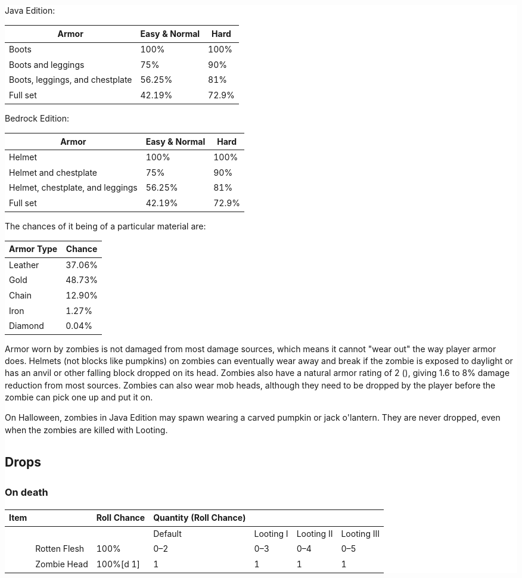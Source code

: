 Java Edition:

| Armor                           | Easy & Normal | Hard  |
|---------------------------------|---------------|-------|
| Boots                           | 100%          | 100%  |
| Boots and leggings              | 75%           | 90%   |
| Boots, leggings, and chestplate | 56.25%        | 81%   |
| Full set                        | 42.19%        | 72.9% |

Bedrock Edition:

| Armor                            | Easy & Normal | Hard  |
|----------------------------------|---------------|-------|
| Helmet                           | 100%          | 100%  |
| Helmet and chestplate            | 75%           | 90%   |
| Helmet, chestplate, and leggings | 56.25%        | 81%   |
| Full set                         | 42.19%        | 72.9% |

The chances of it being of a particular material are:

| Armor Type | Chance |
|------------|--------|
| Leather    | 37.06% |
| Gold       | 48.73% |
| Chain      | 12.90% |
| Iron       | 1.27%  |
| Diamond    | 0.04%  |

Armor worn by zombies is not damaged from most damage sources, which means it cannot "wear out" the way player armor does. Helmets (not blocks like pumpkins) on zombies can eventually wear away and break if the zombie is exposed to daylight or has an anvil or other falling block dropped on its head. Zombies also have a natural armor rating of 2 (), giving 1.6 to 8% damage reduction from most sources. Zombies can also wear mob heads, although they need to be dropped by the player before the zombie can pick one up and put it on.

On Halloween, zombies in Java Edition may spawn wearing a carved pumpkin or jack o'lantern. They are never dropped, even when the zombies are killed with Looting.

## Drops
### On death
| Item |              | Roll Chance | Quantity (Roll Chance) |           |            |             |
|------|--------------|-------------|------------------------|-----------|------------|-------------|
|      |              |             | Default                | Looting I | Looting II | Looting III |
|      | Rotten Flesh | 100%        | 0–2                    | 0–3       | 0–4        | 0–5         |
|      | Zombie Head  | 100%[d 1]   | 1                      | 1         | 1          | 1           |
